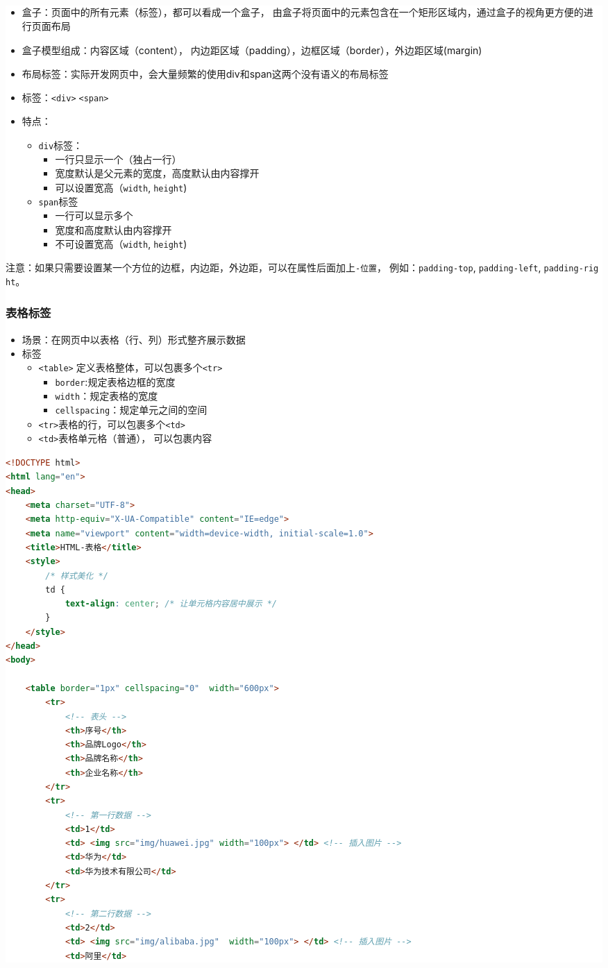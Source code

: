 - 盒子：页面中的所有元素（标签），都可以看成一个盒子， 由盒子将页面中的元素包含在一个矩形区域内，通过盒子的视角更方便的进行页面布局
- 盒子模型组成：内容区域（content）， 内边距区域（padding），边框区域（border），外边距区域(margin)

- 布局标签：实际开发网页中，会大量频繁的使用div和span这两个没有语义的布局标签
- 标签：`<div>` `<span>`
- 特点：
  - `div`标签：
    - 一行只显示一个（独占一行）
    - 宽度默认是父元素的宽度，高度默认由内容撑开
    - 可以设置宽高（`width`, `height`)
  - `span`标签
    - 一行可以显示多个
    - 宽度和高度默认由内容撑开
    - 不可设置宽高（`width`, `height`)

注意：如果只需要设置某一个方位的边框，内边距，外边距，可以在属性后面加上`-位置`， 例如：`padding-top`, `padding-left`, `padding-right`。

### 表格标签

- 场景：在网页中以表格（行、列）形式整齐展示数据
- 标签
  - `<table>` 定义表格整体，可以包裹多个`<tr>`
    - `border`:规定表格边框的宽度
    - `width`：规定表格的宽度
    - `cellspacing`：规定单元之间的空间
  - `<tr>`表格的行，可以包裹多个`<td>`
  - `<td>`表格单元格（普通）， 可以包裹内容

```html
<!DOCTYPE html>
<html lang="en">
<head>
    <meta charset="UTF-8">
    <meta http-equiv="X-UA-Compatible" content="IE=edge">
    <meta name="viewport" content="width=device-width, initial-scale=1.0">
    <title>HTML-表格</title>
    <style>
        /* 样式美化 */
        td {
            text-align: center; /* 让单元格内容居中展示 */
        }
    </style>
</head>
<body>
    
    <table border="1px" cellspacing="0"  width="600px">
        <tr> 
            <!-- 表头 -->
            <th>序号</th>
            <th>品牌Logo</th>
            <th>品牌名称</th>
            <th>企业名称</th>
        </tr>
        <tr>
            <!-- 第一行数据 -->
            <td>1</td>
            <td> <img src="img/huawei.jpg" width="100px"> </td> <!-- 插入图片 -->
            <td>华为</td>
            <td>华为技术有限公司</td>
        </tr>
        <tr>
            <!-- 第二行数据 -->
            <td>2</td>
            <td> <img src="img/alibaba.jpg"  width="100px"> </td> <!-- 插入图片 -->
            <td>阿里</td>
```
